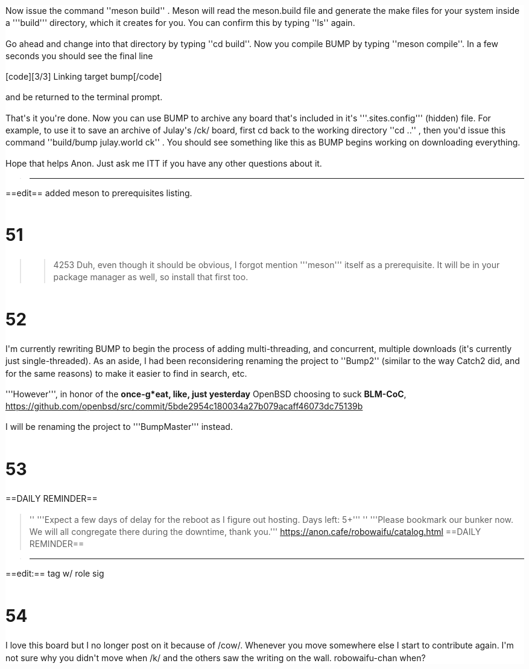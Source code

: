 Now issue the command ''meson build'' . Meson will read the meson.build file and generate the make files for your system inside a '''build''' directory, which it creates for you. You can confirm this by typing ''ls'' again. 

Go ahead and change into that directory by typing ''cd build''. Now you compile BUMP by typing ''meson compile''. In a few seconds you should see the final line 

[code][3/3] Linking target bump[/code]

and be returned to the terminal prompt.

That's it you're done. Now you can use BUMP to archive any board that's included in it's '''.sites.config''' (hidden) file. For example, to use it to save an archive of Julay's /ck/ board, first cd back to the working directory ''cd ..'' , then you'd issue this command ''build/bump julay.world ck'' . You should see something like this as BUMP begins working on downloading everything.

Hope that helps Anon. Just ask me ITT if you have any other questions about it.

>---
==edit==
added meson to prerequisites listing.

# 51
>>4253
Duh, even though it should be obvious, I forgot mention '''meson''' itself as a prerequisite. It will be in your package manager as well, so install that first too.

# 52
I'm currently rewriting BUMP to begin the process of adding multi-threading, and concurrent, multiple downloads (it's currently just single-threaded). As an aside, I had been reconsidering renaming the project to ''Bump2'' (similar to the way Catch2 did, and for the same reasons) to make it easier to find in search, etc.

'''However''', in honor of the **once-g*eat, like, just yesterday** OpenBSD choosing to suck **BLM-CoC**,
https://github.com/openbsd/src/commit/5bde2954c180034a27b079acaff46073dc75139b

I will be renaming the project to '''BumpMaster''' instead.

# 53
==DAILY REMINDER==
>'' '''Expect a few days of delay for the reboot as I figure out hosting. Days left: 5+''' ''
'''Please bookmark our bunker now. We will all congregate there during the downtime, thank you.'''
https://anon.cafe/robowaifu/catalog.html
==DAILY REMINDER==

>---
==edit:==
tag w/ role sig

# 54
I love this board but I no longer post on it because of /cow/. Whenever you move somewhere else I start to contribute again. I'm not sure why you didn't move when /k/ and the others saw the writing on the wall. robowaifu-chan when?
